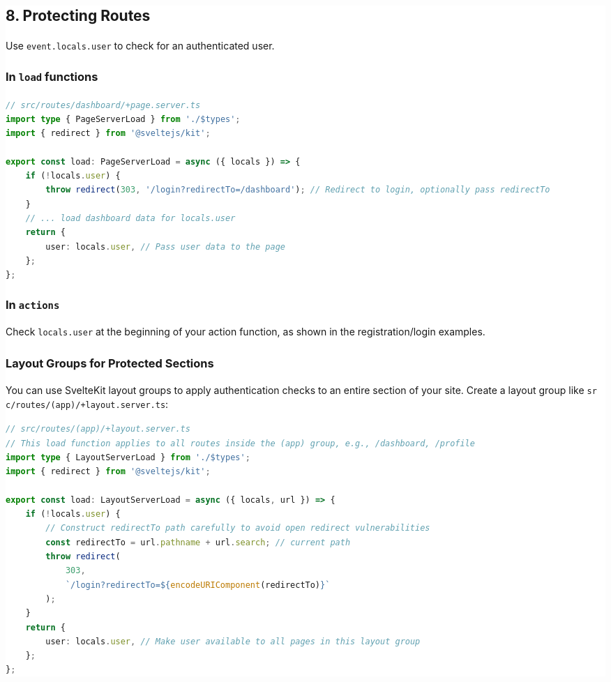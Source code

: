 ## 8. Protecting Routes

Use `event.locals.user` to check for an authenticated user.

### In `load` functions

```typescript
// src/routes/dashboard/+page.server.ts
import type { PageServerLoad } from './$types';
import { redirect } from '@sveltejs/kit';

export const load: PageServerLoad = async ({ locals }) => {
    if (!locals.user) {
        throw redirect(303, '/login?redirectTo=/dashboard'); // Redirect to login, optionally pass redirectTo
    }
    // ... load dashboard data for locals.user
    return {
        user: locals.user, // Pass user data to the page
    };
};
```

### In `actions`

Check `locals.user` at the beginning of your action function, as shown in the registration/login examples.

### Layout Groups for Protected Sections

You can use SvelteKit layout groups to apply authentication checks to an entire section of your site.
Create a layout group like `src/routes/(app)/+layout.server.ts`:

```typescript
// src/routes/(app)/+layout.server.ts
// This load function applies to all routes inside the (app) group, e.g., /dashboard, /profile
import type { LayoutServerLoad } from './$types';
import { redirect } from '@sveltejs/kit';

export const load: LayoutServerLoad = async ({ locals, url }) => {
    if (!locals.user) {
        // Construct redirectTo path carefully to avoid open redirect vulnerabilities
        const redirectTo = url.pathname + url.search; // current path
        throw redirect(
            303,
            `/login?redirectTo=${encodeURIComponent(redirectTo)}`
        );
    }
    return {
        user: locals.user, // Make user available to all pages in this layout group
    };
};
```
